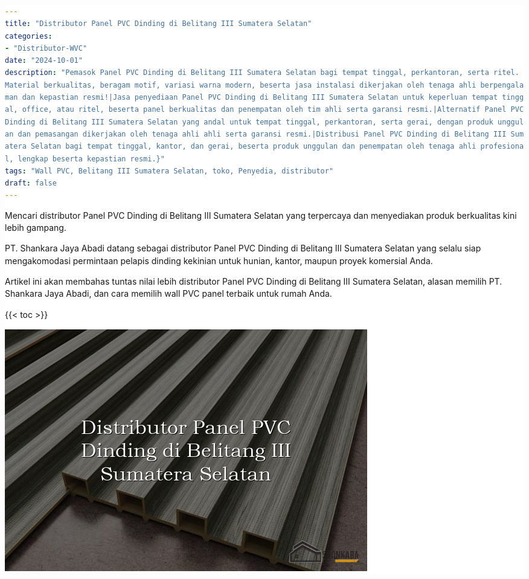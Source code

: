 ```yaml
---
title: "Distributor Panel PVC Dinding di Belitang III Sumatera Selatan"
categories: 
- "Distributor-WVC"
date: "2024-10-01"
description: "Pemasok Panel PVC Dinding di Belitang III Sumatera Selatan bagi tempat tinggal, perkantoran, serta ritel. Material berkualitas, beragam motif, variasi warna modern, beserta jasa instalasi dikerjakan oleh tenaga ahli berpengalaman dan kepastian resmi!|Jasa penyediaan Panel PVC Dinding di Belitang III Sumatera Selatan untuk keperluan tempat tinggal, office, atau ritel, beserta panel berkualitas dan penempatan oleh tim ahli serta garansi resmi.|Alternatif Panel PVC Dinding di Belitang III Sumatera Selatan yang andal untuk tempat tinggal, perkantoran, serta gerai, dengan produk unggulan dan pemasangan dikerjakan oleh tenaga ahli ahli serta garansi resmi.|Distribusi Panel PVC Dinding di Belitang III Sumatera Selatan bagi tempat tinggal, kantor, dan gerai, beserta produk unggulan dan penempatan oleh tenaga ahli profesional, lengkap beserta kepastian resmi.}"
tags: "Wall PVC, Belitang III Sumatera Selatan, toko, Penyedia, distributor"
draft: false
---
```


Mencari distributor Panel PVC Dinding di Belitang III Sumatera Selatan yang terpercaya dan menyediakan produk berkualitas kini lebih gampang.

PT. Shankara Jaya Abadi datang sebagai distributor Panel PVC Dinding di Belitang III Sumatera Selatan yang selalu siap mengakomodasi permintaan pelapis dinding kekinian untuk hunian, kantor, maupun proyek komersial Anda.

Artikel ini akan membahas tuntas nilai lebih distributor Panel PVC Dinding di Belitang III Sumatera Selatan, alasan memilih PT. Shankara Jaya Abadi, dan cara memilih wall PVC panel terbaik untuk rumah Anda.

{{< toc >}}

![Distributor Panel PVC Dinding di Belitang III Sumatera Selatan](/images/Distributor-WVC/Distributor-Panel-PVC-Dinding-di-Belitang-III-Sumatera-Selatan.png)
